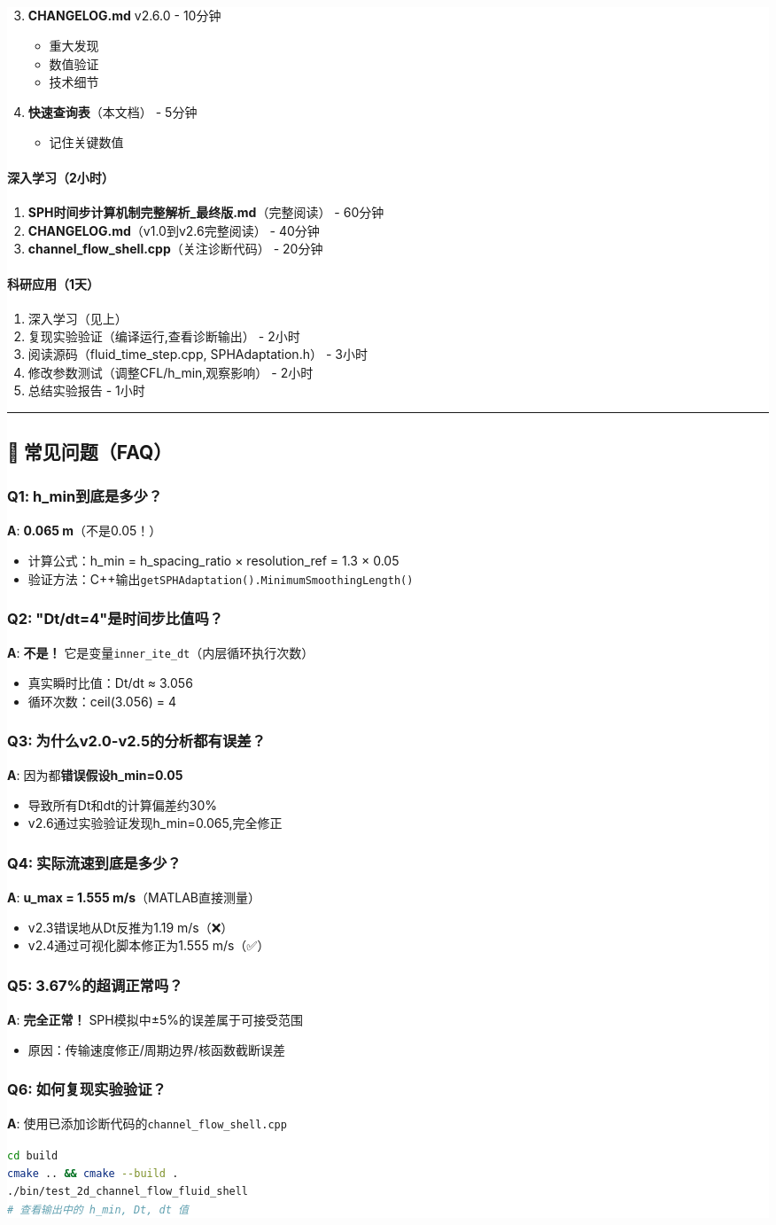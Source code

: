 3. **CHANGELOG.md** v2.6.0 - 10分钟
   - 重大发现
   - 数值验证
   - 技术细节

4. **快速查询表**（本文档） - 5分钟
   - 记住关键数值

#### 深入学习（2小时）

1. **SPH时间步计算机制完整解析_最终版.md**（完整阅读） - 60分钟
2. **CHANGELOG.md**（v1.0到v2.6完整阅读） - 40分钟
3. **channel_flow_shell.cpp**（关注诊断代码） - 20分钟

#### 科研应用（1天）

1. 深入学习（见上）
2. 复现实验验证（编译运行,查看诊断输出） - 2小时
3. 阅读源码（fluid_time_step.cpp, SPHAdaptation.h） - 3小时
4. 修改参数测试（调整CFL/h_min,观察影响） - 2小时
5. 总结实验报告 - 1小时

---

## 🎯 常见问题（FAQ）

### Q1: h_min到底是多少？
**A**: **0.065 m**（不是0.05！）
- 计算公式：h_min = h_spacing_ratio × resolution_ref = 1.3 × 0.05
- 验证方法：C++输出`getSPHAdaptation().MinimumSmoothingLength()`

### Q2: "Dt/dt=4"是时间步比值吗？
**A**: **不是！** 它是变量`inner_ite_dt`（内层循环执行次数）
- 真实瞬时比值：Dt/dt ≈ 3.056
- 循环次数：ceil(3.056) = 4

### Q3: 为什么v2.0-v2.5的分析都有误差？
**A**: 因为都**错误假设h_min=0.05**
- 导致所有Dt和dt的计算偏差约30%
- v2.6通过实验验证发现h_min=0.065,完全修正

### Q4: 实际流速到底是多少？
**A**: **u_max = 1.555 m/s**（MATLAB直接测量）
- v2.3错误地从Dt反推为1.19 m/s（❌）
- v2.4通过可视化脚本修正为1.555 m/s（✅）

### Q5: 3.67%的超调正常吗？
**A**: **完全正常！** SPH模拟中±5%的误差属于可接受范围
- 原因：传输速度修正/周期边界/核函数截断误差

### Q6: 如何复现实验验证？
**A**: 使用已添加诊断代码的`channel_flow_shell.cpp`
```bash
cd build
cmake .. && cmake --build .
./bin/test_2d_channel_flow_fluid_shell
# 查看输出中的 h_min, Dt, dt 值
```
